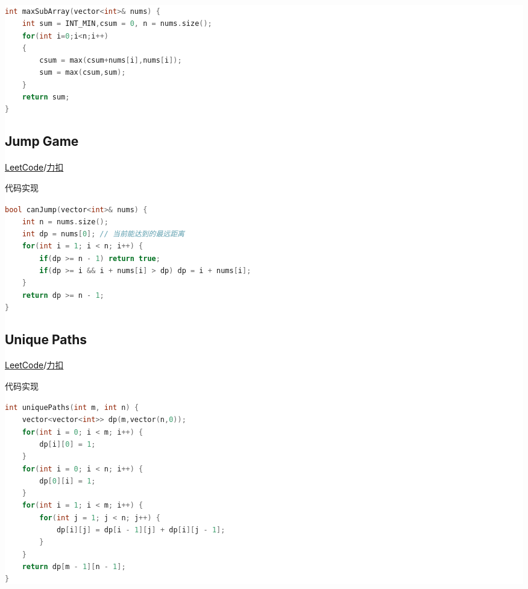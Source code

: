```cpp
int maxSubArray(vector<int>& nums) {
    int sum = INT_MIN,csum = 0, n = nums.size();
    for(int i=0;i<n;i++)
    {
        csum = max(csum+nums[i],nums[i]);
        sum = max(csum,sum);
    }
    return sum;
}
```

## Jump Game
[LeetCode](https://leetcode.com/problems/jump-game)/[力扣](https://leetcode-cn.com/problems/jump-game)

代码实现

```cpp
bool canJump(vector<int>& nums) {
    int n = nums.size();
    int dp = nums[0]; // 当前能达到的最远距离
    for(int i = 1; i < n; i++) {
        if(dp >= n - 1) return true;
        if(dp >= i && i + nums[i] > dp) dp = i + nums[i];
    }
    return dp >= n - 1;
}
```

## Unique Paths
[LeetCode](https://leetcode.com/problems/unique-paths)/[力扣](https://leetcode-cn.com/problems/unique-paths)

代码实现

```cpp
int uniquePaths(int m, int n) {
    vector<vector<int>> dp(m,vector(n,0));
    for(int i = 0; i < m; i++) {
        dp[i][0] = 1;
    }
    for(int i = 0; i < n; i++) {
        dp[0][i] = 1;
    }
    for(int i = 1; i < m; i++) {
        for(int j = 1; j < n; j++) {
            dp[i][j] = dp[i - 1][j] + dp[i][j - 1];
        }
    }
    return dp[m - 1][n - 1];
}
```
